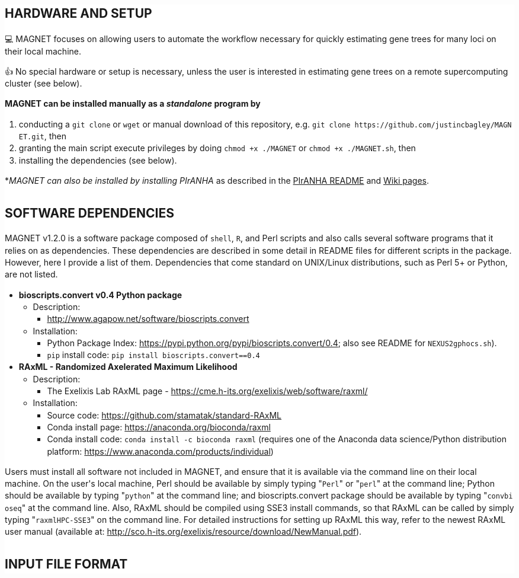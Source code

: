 ## HARDWARE AND SETUP

:computer: MAGNET focuses on allowing users to automate the workflow necessary for quickly estimating gene trees for many loci on their local machine. 

:thumbsup: No special hardware or setup is necessary, unless the user is interested in estimating gene trees on a remote supercomputing cluster (see below).

**MAGNET can be installed manually as a _standalone_ program by**

1.  conducting a `git clone` or `wget` or manual download of this repository, e.g. `git clone https://github.com/justincbagley/MAGNET.git`, then 
2.  granting the main script execute privileges by doing `chmod +x ./MAGNET` or `chmod +x ./MAGNET.sh`, then
3.  installing the dependencies (see below).

**MAGNET can also be installed by installing PIrANHA* as described in the [PIrANHA README](https://github.com/justincbagley/piranha) and [Wiki pages](https://github.com/justincbagley/piranha/wiki).

## SOFTWARE DEPENDENCIES

MAGNET v1.2.0 is a software package composed of `shell`, `R`, and Perl scripts and also calls several software programs that it relies on as dependencies. These dependencies are described in some detail in README files for different scripts in the package. However, here I provide a list of them. Dependencies that come standard on UNIX/Linux distributions, such as Perl 5+ or Python, are not listed.


-   **bioscripts.convert v0.4 Python package**
    *    Description: 
         *    http://www.agapow.net/software/bioscripts.convert
    *    Installation: 
         *    Python Package Index: https://pypi.python.org/pypi/bioscripts.convert/0.4; also see README for `NEXUS2gphocs.sh`).
         *   `pip` install code: `pip install bioscripts.convert==0.4`
-   **RAxML - Randomized Axelerated Maximum Likelihood**
    *    Description:
         *    The Exelixis Lab RAxML page - https://cme.h-its.org/exelixis/web/software/raxml/
    *    Installation: 
         *    Source code: https://github.com/stamatak/standard-RAxML
         *    Conda install page: https://anaconda.org/bioconda/raxml
         *    Conda install code: `conda install -c bioconda raxml` (requires one of the Anaconda data science/Python distribution platform: https://www.anaconda.com/products/individual)

Users must install all software not included in MAGNET, and ensure that it is available via the command line on their local machine. On the user's local machine, Perl should be available by simply typing "`Perl`" or "`perl`" at the command line; Python should be available by typing "`python`" at the command line; and bioscripts.convert package should be available by typing "`convbioseq`" at the command line. Also, RAxML should be compiled using SSE3 install commands, so that RAxML can be called by simply typing "`raxmlHPC-SSE3`" on the command line. For detailed instructions for setting up RAxML this way, refer to the newest RAxML user manual (available at: http://sco.h-its.org/exelixis/resource/download/NewManual.pdf).

## INPUT FILE FORMAT
